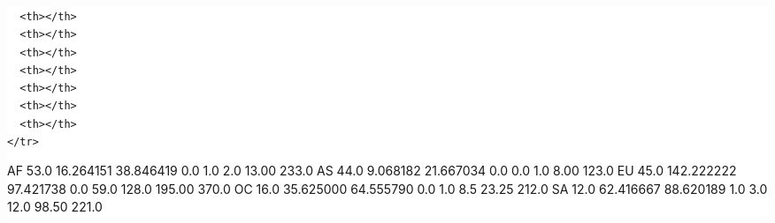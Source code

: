      <th></th>
      <th></th>
      <th></th>
      <th></th>
      <th></th>
      <th></th>
      <th></th>
    </tr>
  </thead>
  <tbody>
    <tr>
      <th>AF</th>
      <td>53.0</td>
      <td>16.264151</td>
      <td>38.846419</td>
      <td>0.0</td>
      <td>1.0</td>
      <td>2.0</td>
      <td>13.00</td>
      <td>233.0</td>
    </tr>
    <tr>
      <th>AS</th>
      <td>44.0</td>
      <td>9.068182</td>
      <td>21.667034</td>
      <td>0.0</td>
      <td>0.0</td>
      <td>1.0</td>
      <td>8.00</td>
      <td>123.0</td>
    </tr>
    <tr>
      <th>EU</th>
      <td>45.0</td>
      <td>142.222222</td>
      <td>97.421738</td>
      <td>0.0</td>
      <td>59.0</td>
      <td>128.0</td>
      <td>195.00</td>
      <td>370.0</td>
    </tr>
    <tr>
      <th>OC</th>
      <td>16.0</td>
      <td>35.625000</td>
      <td>64.555790</td>
      <td>0.0</td>
      <td>1.0</td>
      <td>8.5</td>
      <td>23.25</td>
      <td>212.0</td>
    </tr>
    <tr>
      <th>SA</th>
      <td>12.0</td>
      <td>62.416667</td>
      <td>88.620189</td>
      <td>1.0</td>
      <td>3.0</td>
      <td>12.0</td>
      <td>98.50</td>
      <td>221.0</td>